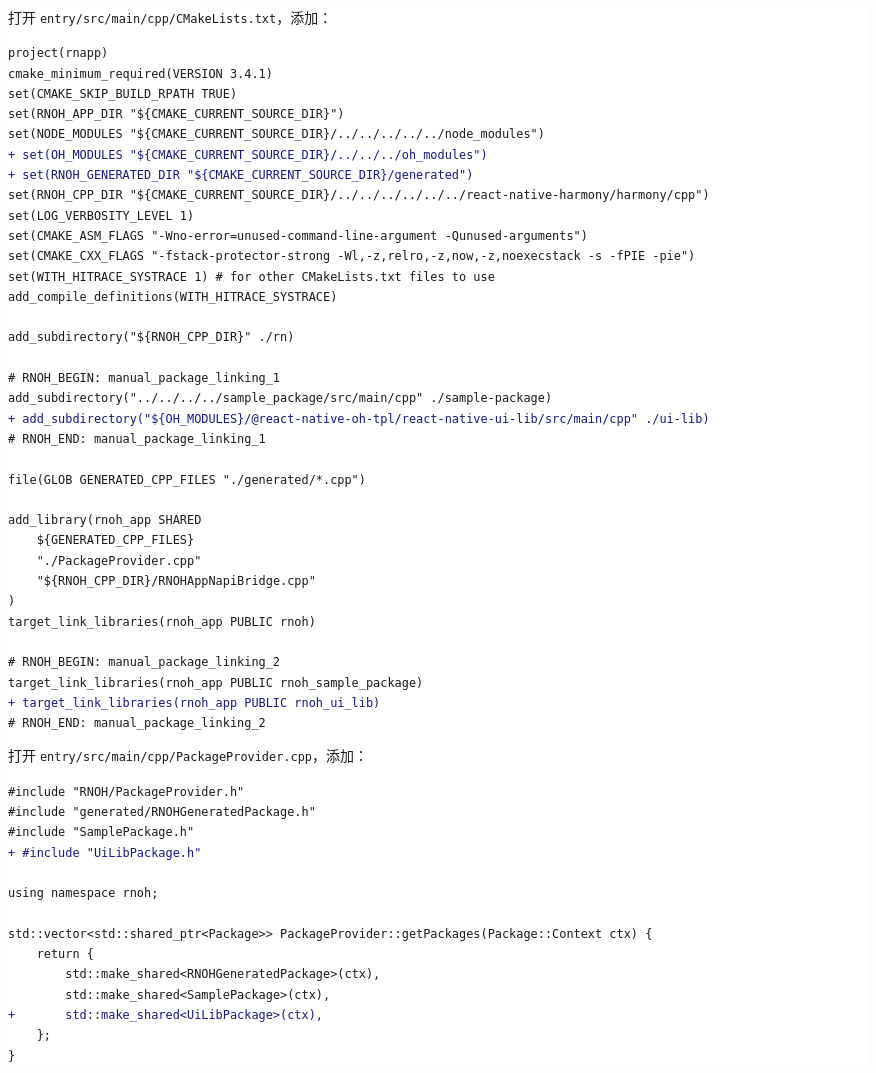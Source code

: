 打开 `entry/src/main/cpp/CMakeLists.txt`，添加：

```diff
project(rnapp)
cmake_minimum_required(VERSION 3.4.1)
set(CMAKE_SKIP_BUILD_RPATH TRUE)
set(RNOH_APP_DIR "${CMAKE_CURRENT_SOURCE_DIR}")
set(NODE_MODULES "${CMAKE_CURRENT_SOURCE_DIR}/../../../../../node_modules")
+ set(OH_MODULES "${CMAKE_CURRENT_SOURCE_DIR}/../../../oh_modules")
+ set(RNOH_GENERATED_DIR "${CMAKE_CURRENT_SOURCE_DIR}/generated")
set(RNOH_CPP_DIR "${CMAKE_CURRENT_SOURCE_DIR}/../../../../../../react-native-harmony/harmony/cpp")
set(LOG_VERBOSITY_LEVEL 1)
set(CMAKE_ASM_FLAGS "-Wno-error=unused-command-line-argument -Qunused-arguments")
set(CMAKE_CXX_FLAGS "-fstack-protector-strong -Wl,-z,relro,-z,now,-z,noexecstack -s -fPIE -pie")
set(WITH_HITRACE_SYSTRACE 1) # for other CMakeLists.txt files to use
add_compile_definitions(WITH_HITRACE_SYSTRACE)

add_subdirectory("${RNOH_CPP_DIR}" ./rn)

# RNOH_BEGIN: manual_package_linking_1
add_subdirectory("../../../../sample_package/src/main/cpp" ./sample-package)
+ add_subdirectory("${OH_MODULES}/@react-native-oh-tpl/react-native-ui-lib/src/main/cpp" ./ui-lib)
# RNOH_END: manual_package_linking_1

file(GLOB GENERATED_CPP_FILES "./generated/*.cpp")

add_library(rnoh_app SHARED
    ${GENERATED_CPP_FILES}
    "./PackageProvider.cpp"
    "${RNOH_CPP_DIR}/RNOHAppNapiBridge.cpp"
)
target_link_libraries(rnoh_app PUBLIC rnoh)

# RNOH_BEGIN: manual_package_linking_2
target_link_libraries(rnoh_app PUBLIC rnoh_sample_package)
+ target_link_libraries(rnoh_app PUBLIC rnoh_ui_lib)
# RNOH_END: manual_package_linking_2
```

打开 `entry/src/main/cpp/PackageProvider.cpp`，添加：

```diff
#include "RNOH/PackageProvider.h"
#include "generated/RNOHGeneratedPackage.h"
#include "SamplePackage.h"
+ #include "UiLibPackage.h"

using namespace rnoh;

std::vector<std::shared_ptr<Package>> PackageProvider::getPackages(Package::Context ctx) {
    return {
        std::make_shared<RNOHGeneratedPackage>(ctx),
        std::make_shared<SamplePackage>(ctx),
+       std::make_shared<UiLibPackage>(ctx),
    };
}
```
